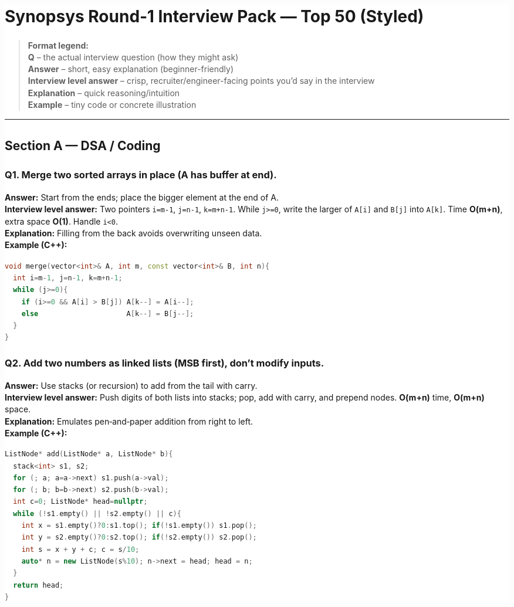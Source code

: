 
# Synopsys Round‑1 Interview Pack — **Top 50** (Styled)

> **Format legend:**  
> **Q** – the actual interview question (how they might ask)  
> **Answer** – short, easy explanation (beginner-friendly)  
> **Interview level answer** – crisp, recruiter/engineer-facing points you’d say in the interview  
> **Explanation** – quick reasoning/intuition  
> **Example** – tiny code or concrete illustration

---

## Section A — **DSA / Coding**

### **Q1. Merge two sorted arrays in place (A has buffer at end).**  
**Answer:** Start from the ends; place the bigger element at the end of A.  
**Interview level answer:** Two pointers `i=m-1`, `j=n-1`, `k=m+n-1`. While `j>=0`, write the larger of `A[i]` and `B[j]` into `A[k]`. Time **O(m+n)**, extra space **O(1)**. Handle `i<0`.  
**Explanation:** Filling from the back avoids overwriting unseen data.  
**Example (C++):**
```cpp
void merge(vector<int>& A, int m, const vector<int>& B, int n){
  int i=m-1, j=n-1, k=m+n-1;
  while (j>=0){
    if (i>=0 && A[i] > B[j]) A[k--] = A[i--];
    else                     A[k--] = B[j--];
  }
}
```

### **Q2. Add two numbers as linked lists (MSB first), don’t modify inputs.**  
**Answer:** Use stacks (or recursion) to add from the tail with carry.  
**Interview level answer:** Push digits of both lists into stacks; pop, add with carry, and prepend nodes. **O(m+n)** time, **O(m+n)** space.  
**Explanation:** Emulates pen‑and‑paper addition from right to left.  
**Example (C++):**
```cpp
ListNode* add(ListNode* a, ListNode* b){
  stack<int> s1, s2; 
  for (; a; a=a->next) s1.push(a->val);
  for (; b; b=b->next) s2.push(b->val);
  int c=0; ListNode* head=nullptr;
  while (!s1.empty() || !s2.empty() || c){
    int x = s1.empty()?0:s1.top(); if(!s1.empty()) s1.pop();
    int y = s2.empty()?0:s2.top(); if(!s2.empty()) s2.pop();
    int s = x + y + c; c = s/10;
    auto* n = new ListNode(s%10); n->next = head; head = n;
  }
  return head;
}
```
